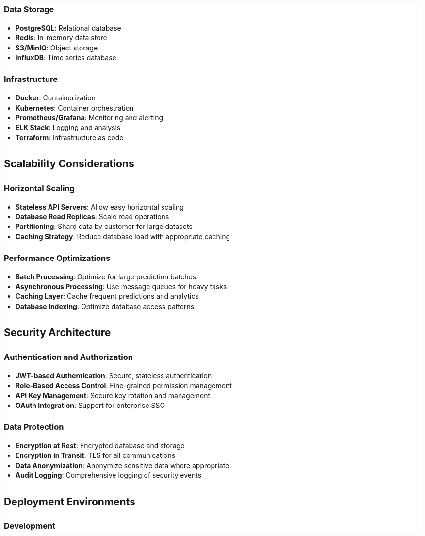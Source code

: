 ### Data Storage

- **PostgreSQL**: Relational database
- **Redis**: In-memory data store
- **S3/MinIO**: Object storage
- **InfluxDB**: Time series database

### Infrastructure

- **Docker**: Containerization
- **Kubernetes**: Container orchestration
- **Prometheus/Grafana**: Monitoring and alerting
- **ELK Stack**: Logging and analysis
- **Terraform**: Infrastructure as code

## Scalability Considerations

### Horizontal Scaling

- **Stateless API Servers**: Allow easy horizontal scaling
- **Database Read Replicas**: Scale read operations
- **Partitioning**: Shard data by customer for large datasets
- **Caching Strategy**: Reduce database load with appropriate caching

### Performance Optimizations

- **Batch Processing**: Optimize for large prediction batches
- **Asynchronous Processing**: Use message queues for heavy tasks
- **Caching Layer**: Cache frequent predictions and analytics
- **Database Indexing**: Optimize database access patterns

## Security Architecture

### Authentication and Authorization

- **JWT-based Authentication**: Secure, stateless authentication
- **Role-Based Access Control**: Fine-grained permission management
- **API Key Management**: Secure key rotation and management
- **OAuth Integration**: Support for enterprise SSO

### Data Protection

- **Encryption at Rest**: Encrypted database and storage
- **Encryption in Transit**: TLS for all communications
- **Data Anonymization**: Anonymize sensitive data where appropriate
- **Audit Logging**: Comprehensive logging of security events

## Deployment Environments

### Development
